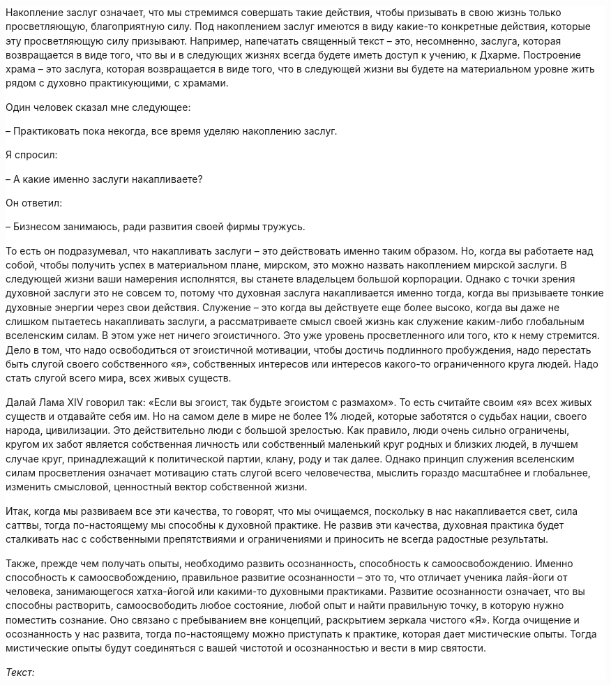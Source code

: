  Накопление заслуг означает, что мы стремимся совершать такие действия, чтобы призывать в свою жизнь только просветляющую, благоприятную силу. Под накоплением заслуг имеются в виду какие-то конкретные действия, которые эту просветляющую силу призывают. Например, напечатать священный текст – это, несомненно, заслуга, которая возвращается в виде того, что вы и в следующих жизнях всегда будете иметь доступ к учению, к Дхарме. Построение храма – это заслуга, которая возвращается в виде того, что в следующей жизни вы будете на материальном уровне жить рядом с духовно практикующими, с храмами.

 Один человек сказал мне следующее:

 – Практиковать пока некогда, все время уделяю накоплению заслуг.

 Я спросил:

 – А какие именно заслуги накапливаете?

 Он ответил:

 – Бизнесом занимаюсь, ради развития своей фирмы тружусь.

 То есть он подразумевал, что накапливать заслуги – это действовать именно таким образом. Но, когда вы работаете над собой, чтобы получить успех в материальном плане, мирском, это можно назвать накоплением мирской заслуги. В следующей жизни ваши намерения исполнятся, вы станете владельцем большой корпорации. Однако с точки зрения духовной заслуги это не совсем то, потому что духовная заслуга накапливается именно тогда, когда вы призываете тонкие духовные энергии через свои действия. Служение – это когда вы действуете еще более высоко, когда вы даже не слишком пытаетесь накапливать заслуги, а рассматриваете смысл своей жизнь как служение каким-либо глобальным вселенским силам. В этом уже нет ничего эгоистичного. Это уже уровень просветленного или того, кто к нему стремится. Дело в том, что надо освободиться от эгоистичной мотивации, чтобы достичь подлинного пробуждения, надо перестать быть слугой своего собственного «я», собственных интересов или интересов какого-то ограниченного круга людей. Надо стать слугой всего мира, всех живых существ.

 Далай Лама XIV говорил так: «Если вы эгоист, так будьте эгоистом с размахом». То есть считайте своим «я» всех живых существ и отдавайте себя им. Но на самом деле в мире не более 1% людей, которые заботятся о судьбах нации, своего народа, цивилизации. Это действительно люди с большой зрелостью. Как правило, люди очень сильно ограничены, кругом их забот является собственная личность или собственный маленький круг родных и близких людей, в лучшем случае круг, принадлежащий к политической партии, клану, роду и так далее. Однако принцип служения вселенским силам просветления означает мотивацию стать слугой всего человечества, мыслить гораздо масштабнее и глобальнее, изменить смысловой, ценностный вектор собственной жизни.

 Итак, когда мы развиваем все эти качества, то говорят, что мы очищаемся, поскольку в нас накапливается свет, сила саттвы, тогда по-настоящему мы способны к духовной практике. Не развив эти качества, духовная практика будет сталкивать нас с собственными препятствиями и ограничениями и приносить не всегда радостные результаты.

 Также, прежде чем получать опыты, необходимо развить осознанность, способность к самоосвобождению. Именно способность к самоосвобождению, правильное развитие осознанности – это то, что отличает ученика лайя-йоги от человека, занимающегося хатха-йогой или какими-то духовными практиками. Развитие осознанности означает, что вы способны растворить, самоосвободить любое состояние, любой опыт и найти правильную точку, в которую нужно поместить сознание. Оно связано с пребыванием вне концепций, раскрытием зеркала чистого «Я». Когда очищение и осознанность у нас развита, тогда по-настоящему можно приступать к практике, которая дает мистические опыты. Тогда мистические опыты будут соединяться с вашей чистотой и осознанностью и вести в мир святости.

  
_Текст:_ 
